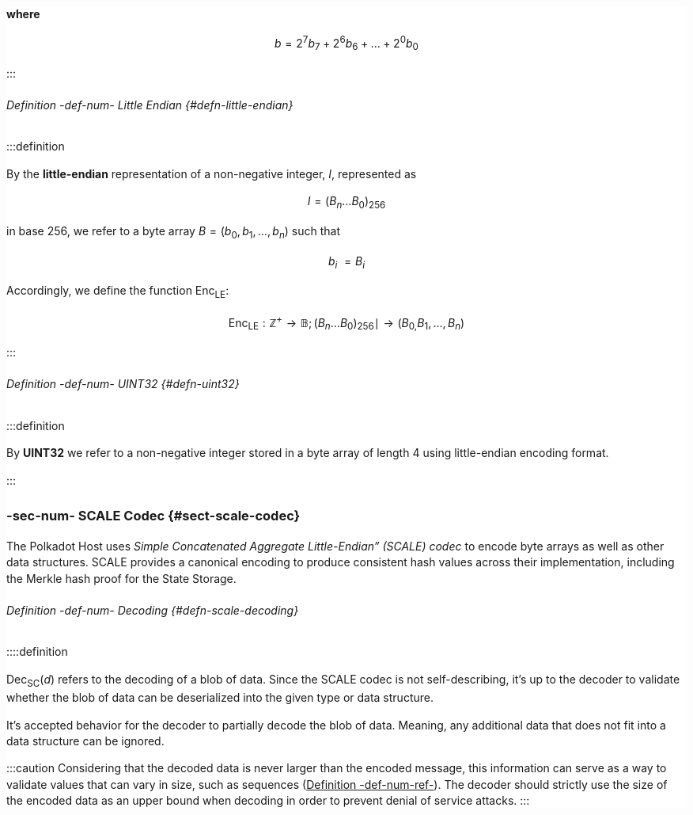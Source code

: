 **where**

$$
{b}={2}^{{7}}{b}_{{7}}+{2}^{{6}}{b}_{{6}}+\ldots+{2}^{{0}}{b}_{{0}}
$$

:::
###### Definition -def-num- Little Endian {#defn-little-endian}
:::definition

By the **little-endian** representation of a non-negative integer, ${I}$, represented as

$$
{I}={\left({B}_{{n}}\ldots{B}_{{0}}\right)}_{{256}}
$$

in base 256, we refer to a byte array ${B}={\left({b}_{{0}},{b}_{{1}},\ldots,{b}_{{n}}\right)}$ such that

$$
{b}_{{i}}\:={B}_{{i}}
$$

Accordingly, we define the function ${\mathsf{\text{Enc}}}_{{{\mathsf{\text{LE}}}}}$:

$$
{\mathsf{\text{Enc}}}_{{{\mathsf{\text{LE}}}}}:{\mathbb{{Z}}}^{+}\rightarrow{\mathbb{{B}}};{\left({B}_{{n}}\ldots{B}_{{0}}\right)}_{{256}}{\mid}\rightarrow{\left({B}_{{{0},}}{B}_{{1}},\ldots,{B}_{{n}}\right)}
$$

:::
###### Definition -def-num- UINT32 {#defn-uint32}
:::definition

By **UINT32** we refer to a non-negative integer stored in a byte array of length ${4}$ using little-endian encoding format.

:::
### -sec-num- SCALE Codec {#sect-scale-codec}

The Polkadot Host uses *Simple Concatenated Aggregate Little-Endian” (SCALE) codec* to encode byte arrays as well as other data structures. SCALE provides a canonical encoding to produce consistent hash values across their implementation, including the Merkle hash proof for the State Storage.

###### Definition -def-num- Decoding {#defn-scale-decoding}
::::definition

$\text{Dec}_{{\text{SC}}}{\left({d}\right)}$ refers to the decoding of a blob of data. Since the SCALE codec is not self-describing, it’s up to the decoder to validate whether the blob of data can be deserialized into the given type or data structure.

It’s accepted behavior for the decoder to partially decode the blob of data. Meaning, any additional data that does not fit into a data structure can be ignored.

:::caution
Considering that the decoded data is never larger than the encoded message, this information can serve as a way to validate values that can vary in size, such as sequences ([Definition -def-num-ref-](id-cryptography-encoding#defn-scale-list)). The decoder should strictly use the size of the encoded data as an upper bound when decoding in order to prevent denial of service attacks.
:::
